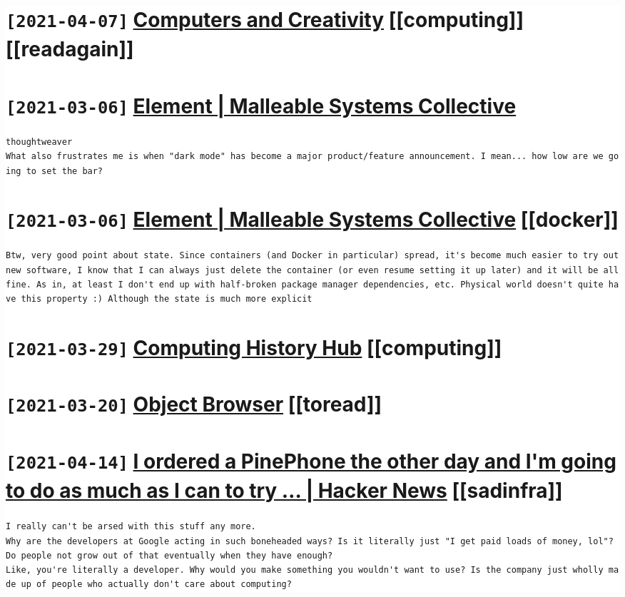 
# `[2021-04-07]` [Computers and Creativity](https://www.mollymielke.com/cc)      [[computing]] [[readagain]]




# `[2021-03-06]` [Element | Malleable Systems Collective](https://app.element.io/#/room/#malleable-systems:matrix.org)

    thoughtweaver
    What also frustrates me is when "dark mode" has become a major product/feature announcement. I mean... how low are we going to set the bar?




# `[2021-03-06]` [Element | Malleable Systems Collective](https://app.element.io/#/room/#malleable-systems:matrix.org)      [[docker]]

    Btw, very good point about state. Since containers (and Docker in particular) spread, it's become much easier to try out new software, I know that I can always just delete the container (or even resume setting it up later) and it will be all fine. As in, at least I don't end up with half-broken package manager dependencies, etc. Physical world doesn't quite have this property :) Although the state is much more explicit




# `[2021-03-29]` [Computing History Hub](https://www.notion.so/Computing-History-Hub-be72f307fc2e4b05abe3dc67eb937521)      [[computing]]




# `[2021-03-20]` [Object Browser](http://wiki.c2.com/?ObjectBrowser)      [[toread]]




# `[2021-04-14]` [I ordered a PinePhone the other day and I'm going to do as much as I can to try &#x2026; | Hacker News](https://news.ycombinator.com/item?id=23226979)      [[sadinfra]]

    I really can't be arsed with this stuff any more.
    Why are the developers at Google acting in such boneheaded ways? Is it literally just "I get paid loads of money, lol"? Do people not grow out of that eventually when they have enough?
    Like, you're literally a developer. Why would you make something you wouldn't want to use? Is the company just wholly made up of people who actually don't care about computing?
